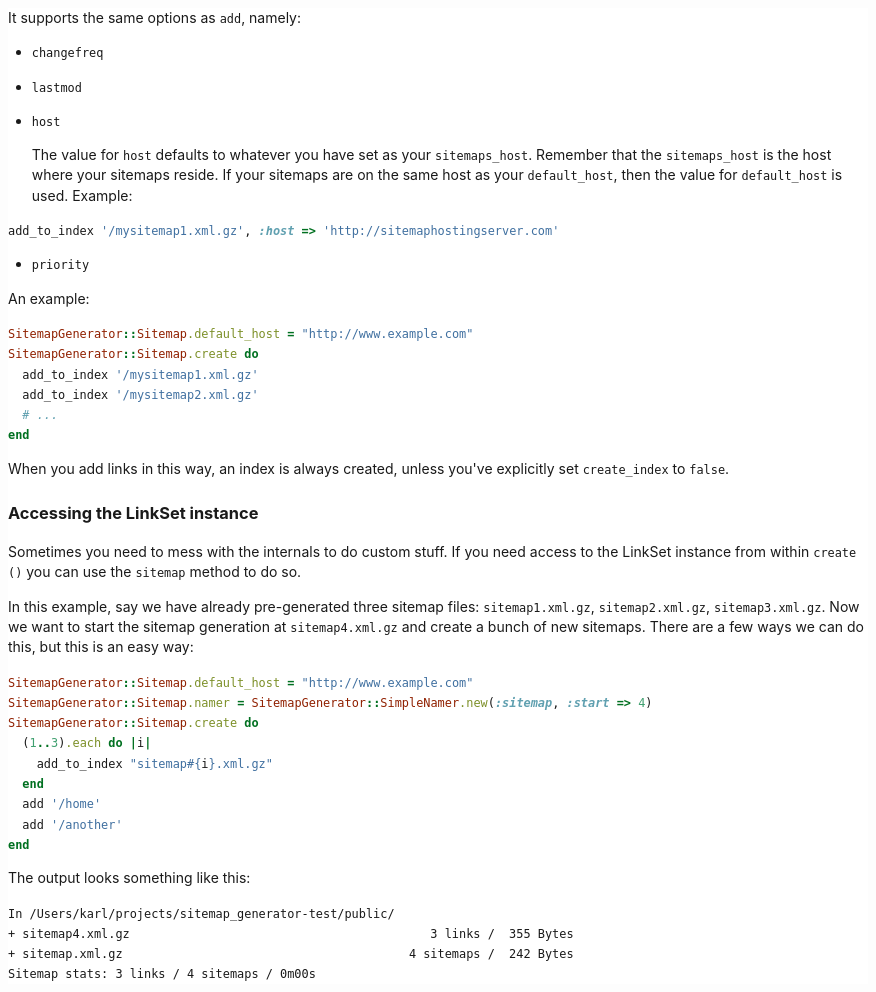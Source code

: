 It supports the same options as `add`, namely:

* `changefreq`
* `lastmod`
* `host`

  The value for `host` defaults to whatever you have set as your `sitemaps_host`.  Remember that the `sitemaps_host` is the host where your sitemaps reside.  If your sitemaps are on the same host as your `default_host`, then the value for `default_host` is used.  Example:

```ruby
add_to_index '/mysitemap1.xml.gz', :host => 'http://sitemaphostingserver.com'
```

* `priority`

An example:

```ruby
SitemapGenerator::Sitemap.default_host = "http://www.example.com"
SitemapGenerator::Sitemap.create do
  add_to_index '/mysitemap1.xml.gz'
  add_to_index '/mysitemap2.xml.gz'
  # ...
end
```

When you add links in this way, an index is always created, unless you've explicitly set `create_index` to `false`.

### Accessing the LinkSet instance

Sometimes you need to mess with the internals to do custom stuff.  If you need access to the LinkSet instance from within `create()` you can use the `sitemap` method to do so.

In this example, say we have already pre-generated three sitemap files: `sitemap1.xml.gz`, `sitemap2.xml.gz`, `sitemap3.xml.gz`.  Now we want to start the sitemap generation at `sitemap4.xml.gz` and create a bunch of new sitemaps.  There are a few ways we can do this, but this is an easy way:

```ruby
SitemapGenerator::Sitemap.default_host = "http://www.example.com"
SitemapGenerator::Sitemap.namer = SitemapGenerator::SimpleNamer.new(:sitemap, :start => 4)
SitemapGenerator::Sitemap.create do
  (1..3).each do |i|
    add_to_index "sitemap#{i}.xml.gz"
  end
  add '/home'
  add '/another'
end
```

The output looks something like this:

```
In /Users/karl/projects/sitemap_generator-test/public/
+ sitemap4.xml.gz                                          3 links /  355 Bytes
+ sitemap.xml.gz                                        4 sitemaps /  242 Bytes
Sitemap stats: 3 links / 4 sitemaps / 0m00s
```
